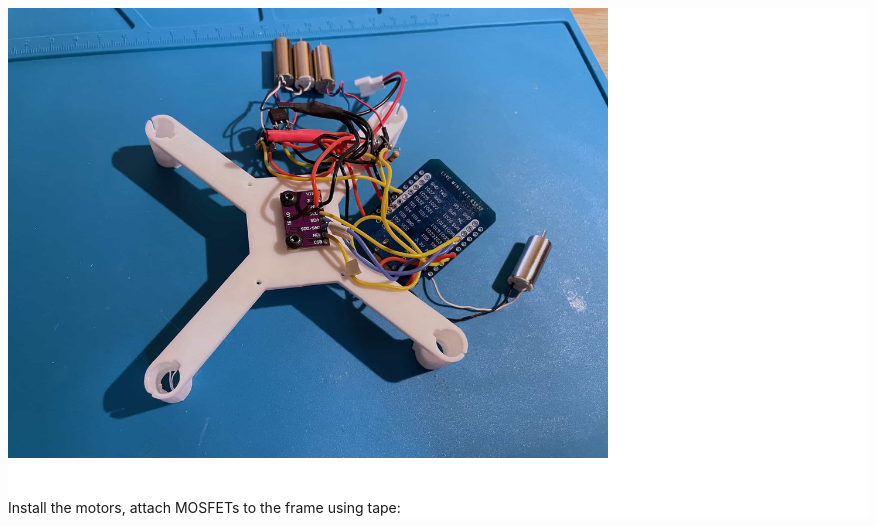 <img src="img/assembly/4.jpg" width=600>

<br>Install the motors, attach MOSFETs to the frame using tape:
